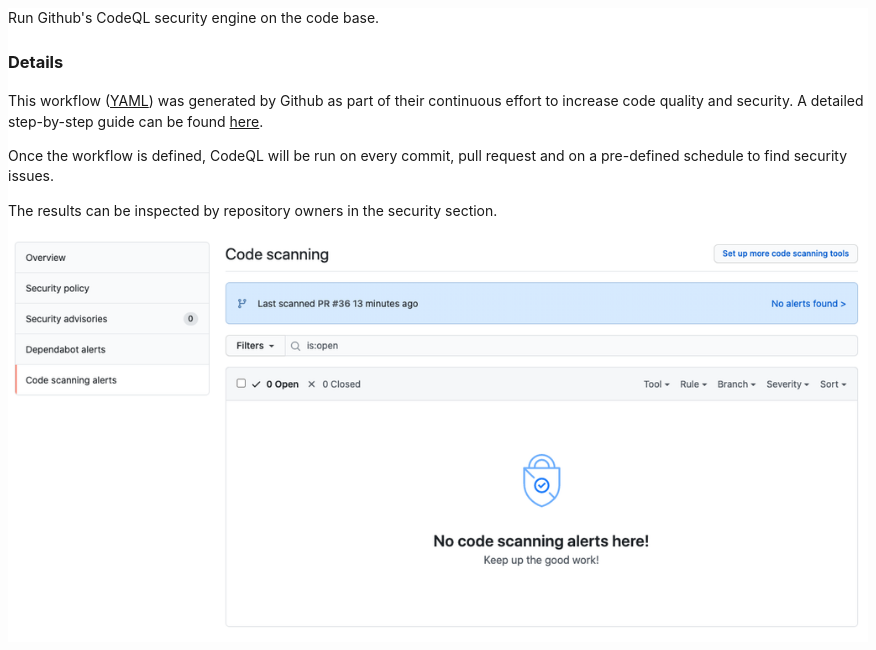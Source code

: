 Run Github's CodeQL security engine on the code base.

### Details

This workflow ([YAML](./.github/workflows/codeql-analysis.yml)) was generated by
Github as part of their continuous effort to increase code quality and security.
A detailed step-by-step guide can be found
[here](https://docs.github.com/en/code-security/secure-coding/automatically-scanning-your-code-for-vulnerabilities-and-errors/setting-up-code-scanning-for-a-repository).

Once the workflow is defined, CodeQL will be run on every commit, pull request
and on a pre-defined schedule to find security issues.

The results can be inspected by repository owners in the security section.

![CodeQL](static/img-13.png "CodeQL")
